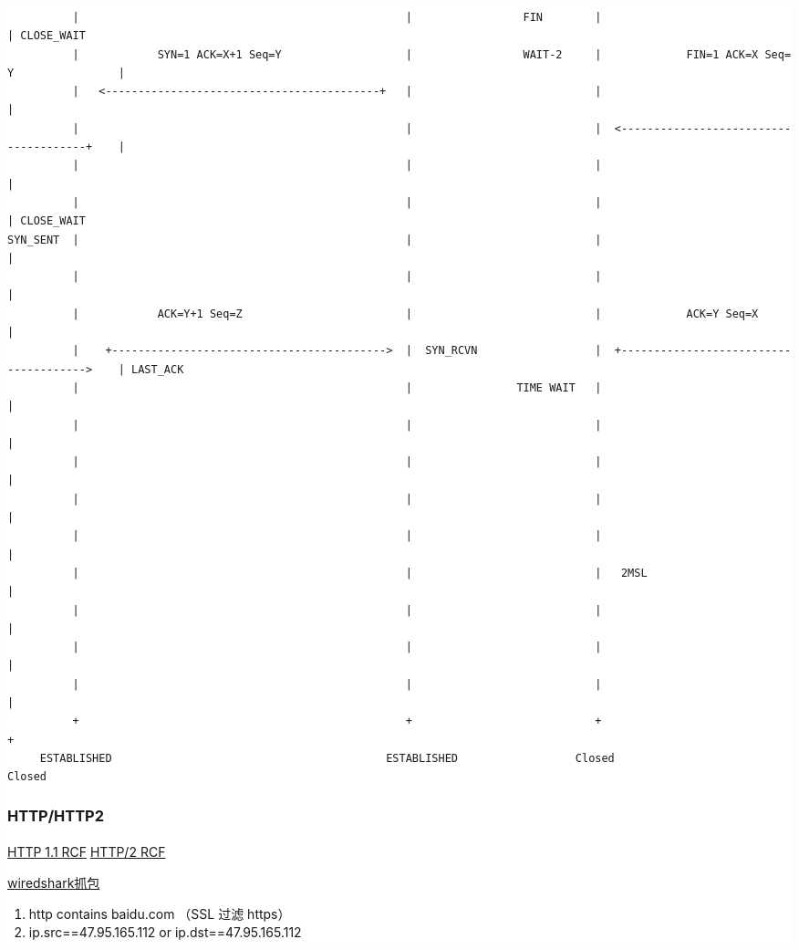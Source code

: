 ```ascii
          |                                                  |                 FIN        |                                              | CLOSE_WAIT
          |            SYN=1 ACK=X+1 Seq=Y                   |                 WAIT-2     |             FIN=1 ACK=X Seq=Y                |
          |   <------------------------------------------+   |                            |                                              |
          |                                                  |                            |  <--------------------------------------+    |
          |                                                  |                            |                                              |
          |                                                  |                            |                                              | CLOSE_WAIT
SYN_SENT  |                                                  |                            |                                              |
          |                                                  |                            |                                              |
          |            ACK=Y+1 Seq=Z                         |                            |             ACK=Y Seq=X                      |
          |    +------------------------------------------>  |  SYN_RCVN                  |  +-------------------------------------->    | LAST_ACK
          |                                                  |                TIME WAIT   |                                              |
          |                                                  |                            |                                              |
          |                                                  |                            |                                              |
          |                                                  |                            |                                              |
          |                                                  |                            |                                              |
          |                                                  |                            |   2MSL                                       |
          |                                                  |                            |                                              |
          |                                                  |                            |                                              |
          |                                                  |                            |                                              |
          +                                                  +                            +                                              +
     ESTABLISHED                                          ESTABLISHED                  Closed                                         Closed

```

### HTTP/HTTP2
[HTTP 1.1 RCF](https://tools.ietf.org/html/rfc2068)
[HTTP/2 RCF](https://tools.ietf.org/html/rfc7540)

[wiredshark抓包](https://blog.csdn.net/u014530704/article/details/78842000)
1. http contains  baidu.com （SSL 过滤 https）
2.  ip.src==47.95.165.112 or ip.dst==47.95.165.112 
